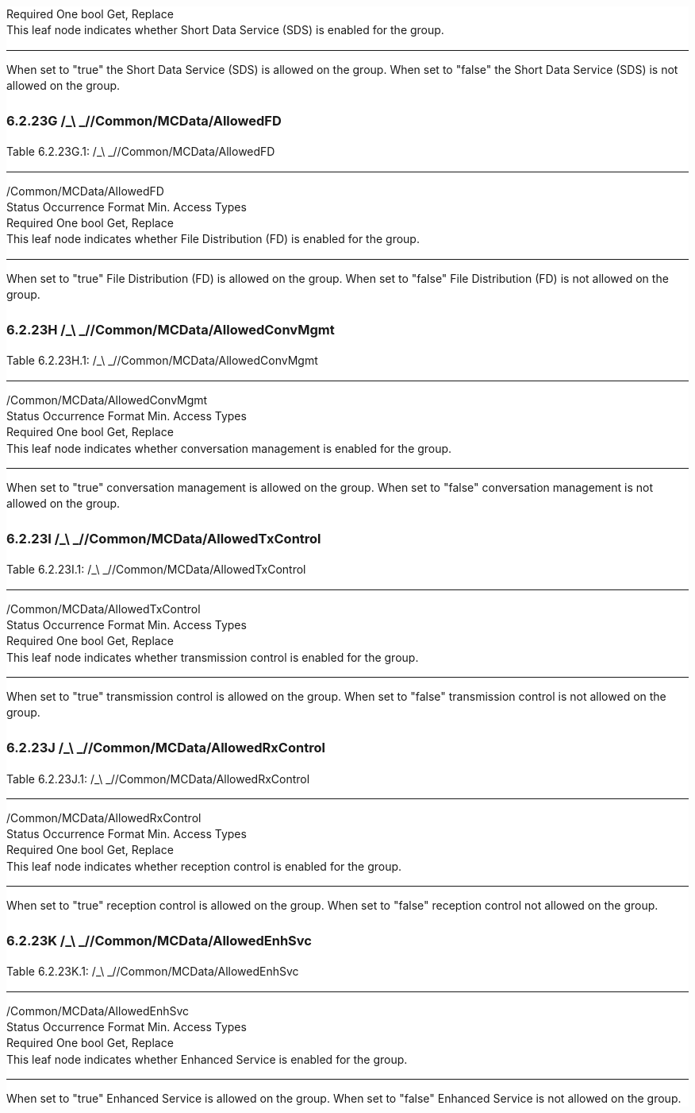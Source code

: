 Required One bool Get, Replace  
This leaf node indicates whether Short Data Service (SDS) is enabled for the
group.
* * *
When set to \"true\" the Short Data Service (SDS) is allowed on the group.
When set to \"false\" the Short Data Service (SDS) is not allowed on the
group.
### 6.2.23G /_\ _/\/Common/MCData/AllowedFD
Table 6.2.23G.1: /_\ _/\/Common/MCData/AllowedFD
* * *
\/Common/MCData/AllowedFD  
Status Occurrence Format Min. Access Types  
Required One bool Get, Replace  
This leaf node indicates whether File Distribution (FD) is enabled for the
group.
* * *
When set to \"true\" File Distribution (FD) is allowed on the group.
When set to \"false\" File Distribution (FD) is not allowed on the group.
### 6.2.23H /_\ _/\/Common/MCData/AllowedConvMgmt
Table 6.2.23H.1: /_\ _/\/Common/MCData/AllowedConvMgmt
* * *
\/Common/MCData/AllowedConvMgmt  
Status Occurrence Format Min. Access Types  
Required One bool Get, Replace  
This leaf node indicates whether conversation management is enabled for the
group.
* * *
When set to \"true\" conversation management is allowed on the group.
When set to \"false\" conversation management is not allowed on the group.
### 6.2.23I /_\ _/\/Common/MCData/AllowedTxControl
Table 6.2.23I.1: /_\ _/\/Common/MCData/AllowedTxControl
* * *
\/Common/MCData/AllowedTxControl  
Status Occurrence Format Min. Access Types  
Required One bool Get, Replace  
This leaf node indicates whether transmission control is enabled for the
group.
* * *
When set to \"true\" transmission control is allowed on the group.
When set to \"false\" transmission control is not allowed on the group.
### 6.2.23J /_\ _/\/Common/MCData/AllowedRxControl
Table 6.2.23J.1: /_\ _/\/Common/MCData/AllowedRxControl
* * *
\/Common/MCData/AllowedRxControl  
Status Occurrence Format Min. Access Types  
Required One bool Get, Replace  
This leaf node indicates whether reception control is enabled for the group.
* * *
When set to \"true\" reception control is allowed on the group.
When set to \"false\" reception control not allowed on the group.
### 6.2.23K /_\ _/\/Common/MCData/AllowedEnhSvc
Table 6.2.23K.1: /_\ _/\/Common/MCData/AllowedEnhSvc
* * *
\/Common/MCData/AllowedEnhSvc  
Status Occurrence Format Min. Access Types  
Required One bool Get, Replace  
This leaf node indicates whether Enhanced Service is enabled for the group.
* * *
When set to \"true\" Enhanced Service is allowed on the group.
When set to \"false\" Enhanced Service is not allowed on the group.